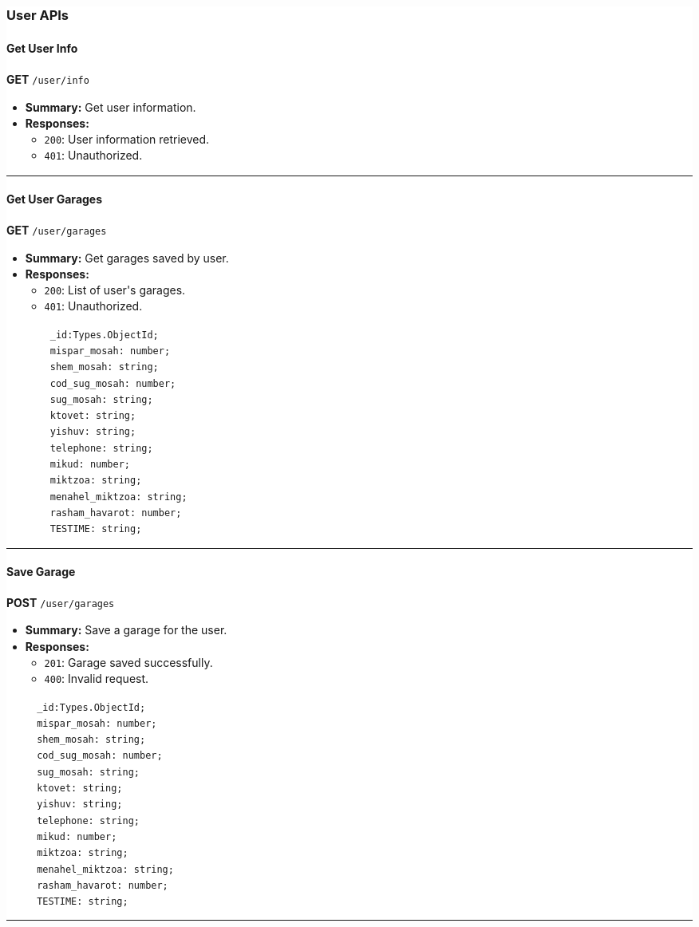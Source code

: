 
### **User APIs**

#### **Get User Info**
**GET** `/user/info`
- **Summary:** Get user information.
- **Responses:**
   - `200`: User information retrieved.
   - `401`: Unauthorized.

---

#### **Get User Garages**
**GET** `/user/garages`
- **Summary:** Get garages saved by user.
- **Responses:**
   - `200`: List of user's garages.
   - `401`: Unauthorized.
     ```
      _id:Types.ObjectId;
      mispar_mosah: number;
      shem_mosah: string;
      cod_sug_mosah: number;
      sug_mosah: string;
      ktovet: string;
      yishuv: string;
      telephone: string;
      mikud: number;
      miktzoa: string;
      menahel_miktzoa: string;
      rasham_havarot: number;
      TESTIME: string;
     ```

---

#### **Save Garage**
**POST** `/user/garages`
- **Summary:** Save a garage for the user.
- **Responses:**
   - `201`: Garage saved successfully.
   - `400`: Invalid request.
    ```
      _id:Types.ObjectId;
      mispar_mosah: number;
      shem_mosah: string;
      cod_sug_mosah: number;
      sug_mosah: string;
      ktovet: string;
      yishuv: string;
      telephone: string;
      mikud: number;
      miktzoa: string;
      menahel_miktzoa: string;
      rasham_havarot: number;
      TESTIME: string;
     ```

---